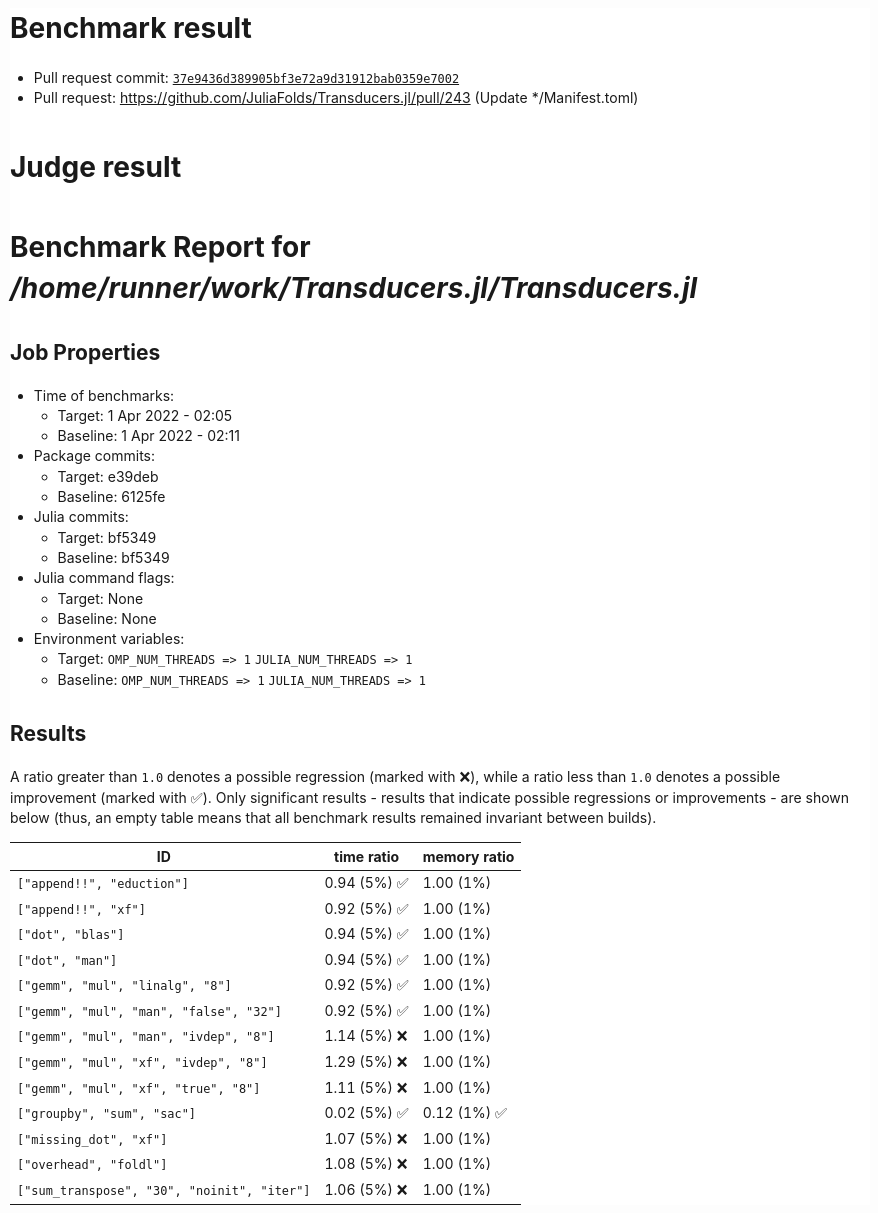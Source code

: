 # Benchmark result

* Pull request commit: [`37e9436d389905bf3e72a9d31912bab0359e7002`](https://github.com/JuliaFolds/Transducers.jl/commit/37e9436d389905bf3e72a9d31912bab0359e7002)
* Pull request: <https://github.com/JuliaFolds/Transducers.jl/pull/243> (Update */Manifest.toml)

# Judge result
# Benchmark Report for */home/runner/work/Transducers.jl/Transducers.jl*

## Job Properties
* Time of benchmarks:
    - Target: 1 Apr 2022 - 02:05
    - Baseline: 1 Apr 2022 - 02:11
* Package commits:
    - Target: e39deb
    - Baseline: 6125fe
* Julia commits:
    - Target: bf5349
    - Baseline: bf5349
* Julia command flags:
    - Target: None
    - Baseline: None
* Environment variables:
    - Target: `OMP_NUM_THREADS => 1` `JULIA_NUM_THREADS => 1`
    - Baseline: `OMP_NUM_THREADS => 1` `JULIA_NUM_THREADS => 1`

## Results
A ratio greater than `1.0` denotes a possible regression (marked with :x:), while a ratio less
than `1.0` denotes a possible improvement (marked with :white_check_mark:). Only significant results - results
that indicate possible regressions or improvements - are shown below (thus, an empty table means that all
benchmark results remained invariant between builds).

| ID                                                             | time ratio                   | memory ratio                 |
|----------------------------------------------------------------|------------------------------|------------------------------|
| `["append!!", "eduction"]`                                     | 0.94 (5%) :white_check_mark: |                   1.00 (1%)  |
| `["append!!", "xf"]`                                           | 0.92 (5%) :white_check_mark: |                   1.00 (1%)  |
| `["dot", "blas"]`                                              | 0.94 (5%) :white_check_mark: |                   1.00 (1%)  |
| `["dot", "man"]`                                               | 0.94 (5%) :white_check_mark: |                   1.00 (1%)  |
| `["gemm", "mul", "linalg", "8"]`                               | 0.92 (5%) :white_check_mark: |                   1.00 (1%)  |
| `["gemm", "mul", "man", "false", "32"]`                        | 0.92 (5%) :white_check_mark: |                   1.00 (1%)  |
| `["gemm", "mul", "man", "ivdep", "8"]`                         |                1.14 (5%) :x: |                   1.00 (1%)  |
| `["gemm", "mul", "xf", "ivdep", "8"]`                          |                1.29 (5%) :x: |                   1.00 (1%)  |
| `["gemm", "mul", "xf", "true", "8"]`                           |                1.11 (5%) :x: |                   1.00 (1%)  |
| `["groupby", "sum", "sac"]`                                    | 0.02 (5%) :white_check_mark: | 0.12 (1%) :white_check_mark: |
| `["missing_dot", "xf"]`                                        |                1.07 (5%) :x: |                   1.00 (1%)  |
| `["overhead", "foldl"]`                                        |                1.08 (5%) :x: |                   1.00 (1%)  |
| `["sum_transpose", "30", "noinit", "iter"]`                    |                1.06 (5%) :x: |                   1.00 (1%)  |
